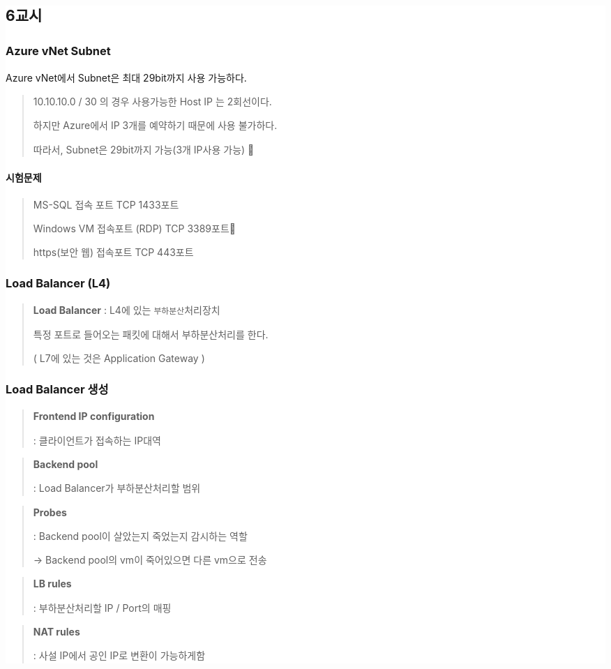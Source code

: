 

## 6교시

### Azure vNet Subnet

Azure vNet에서 Subnet은 최대 29bit까지 사용 가능하다.

> 10.10.10.0 / 30 의 경우 사용가능한 Host IP 는 2회선이다.
>
> 하지만 Azure에서 IP 3개를 예약하기 때문에 사용 불가하다.
>
> 따라서, Subnet은 29bit까지 가능(3개 IP사용 가능) :hibiscus:



#### 시험문제 

> MS-SQL          접속 포트			    TCP 1433포트
>
> Windows VM 접속포트	(RDP)  TCP 3389포트:hibiscus:
>
> https(보안 웹) 접속포트				TCP 443포트



### Load Balancer (L4)

> **Load Balancer** : L4에 있는 `부하분산`처리장치
>
> 특정 포트로 들어오는 패킷에 대해서 부하분산처리를 한다.
>
> ( L7에 있는 것은 Application Gateway )



### Load Balancer 생성

> **Frontend IP configuration**
>
> : 클라이언트가 접속하는 IP대역

> **Backend pool** 
>
> : Load Balancer가 부하분산처리할 범위

> **Probes**
>
> : Backend pool이 살았는지 죽었는지 감시하는 역할
>
> -> Backend pool의 vm이 죽어있으면 다른 vm으로 전송

> **LB rules**
>
> : 부하분산처리할 IP / Port의 매핑

> **NAT rules**
>
> : 사설 IP에서 공인 IP로 변환이 가능하게함
